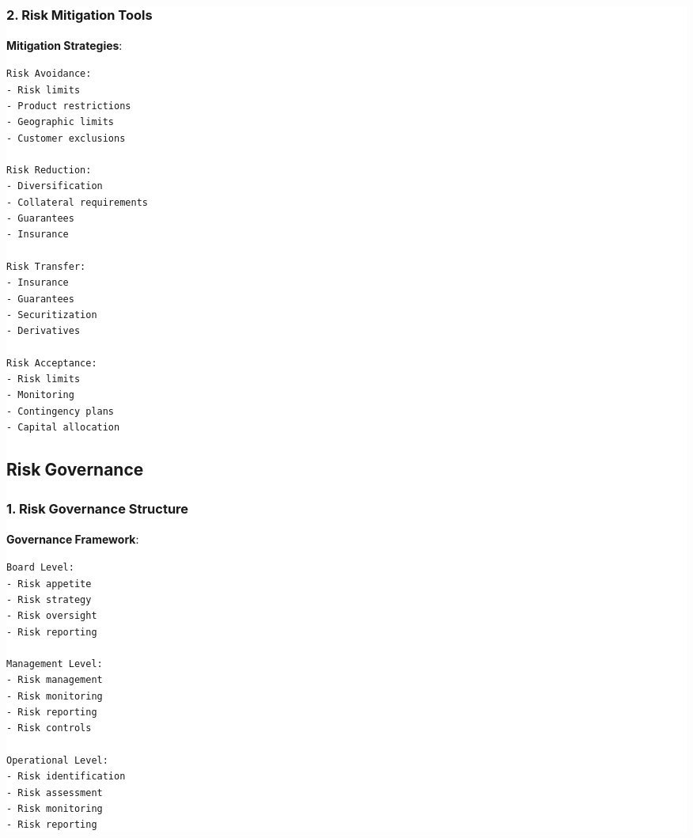 ### 2. Risk Mitigation Tools
**Mitigation Strategies**:
```
Risk Avoidance:
- Risk limits
- Product restrictions
- Geographic limits
- Customer exclusions

Risk Reduction:
- Diversification
- Collateral requirements
- Guarantees
- Insurance

Risk Transfer:
- Insurance
- Guarantees
- Securitization
- Derivatives

Risk Acceptance:
- Risk limits
- Monitoring
- Contingency plans
- Capital allocation
```

## Risk Governance

### 1. Risk Governance Structure
**Governance Framework**:
```
Board Level:
- Risk appetite
- Risk strategy
- Risk oversight
- Risk reporting

Management Level:
- Risk management
- Risk monitoring
- Risk reporting
- Risk controls

Operational Level:
- Risk identification
- Risk assessment
- Risk monitoring
- Risk reporting
```
